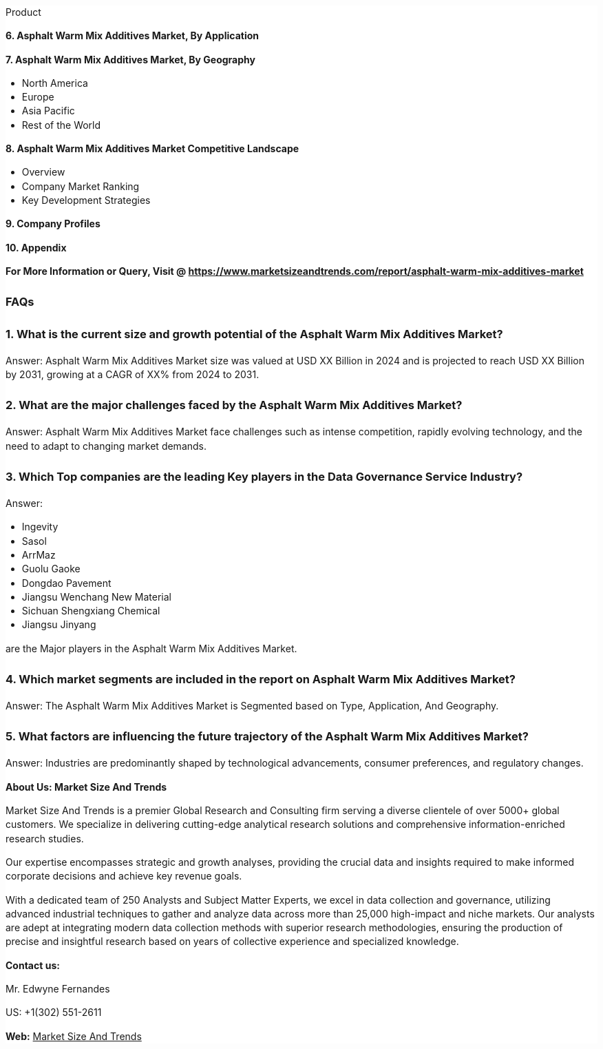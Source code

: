 Product</span></strong></p></div><div class="" data-test-id=""><p><strong><span class="">6. Asphalt Warm Mix Additives Market, By Application</span></strong></p></div><div class="" data-test-id=""><p><strong><span class="">7. Asphalt Warm Mix Additives Market, By Geography</span></strong></p></div><div class="" data-test-id=""><ul><li><span class="">North America</span></li><li><span class="">Europe</span></li><li><span class="">Asia Pacific</span></li><li><span class="">Rest of the World</span></li></ul></div><div class="" data-test-id=""><p><strong><span class="">8. Asphalt Warm Mix Additives Market Competitive Landscape</span></strong></p></div><div class="" data-test-id=""><ul><li><span class="">Overview</span></li><li><span class="">Company Market Ranking</span></li><li><span class="">Key Development Strategies</span></li></ul></div><div class="" data-test-id=""><p><strong><span class="">9. Company Profiles</span></strong></p></div><div class="" data-test-id=""><p><strong><span class="">10. Appendix</span></strong></p></div><div class="" data-test-id=""><p><strong><span class="">For More Information or Query, Visit @ <a href="https://www.marketsizeandtrends.com/report/asphalt-warm-mix-additives-market" target="_blank">https://www.marketsizeandtrends.com/report/asphalt-warm-mix-additives-market</a></span></strong></p></div><div class="" data-test-id=""><div class="article-main__content" data-test-id="publishing-text-block"><h3><strong><span class="">FAQs</span></strong></h3></div><div class="article-main__content" data-test-id="publishing-text-block"><h3><span class="">1. What is the current size and growth potential of the Asphalt Warm Mix Additives Market?</span></h3></div><div class="article-main__content" data-test-id="publishing-text-block"><p><span class="font-[700]">Answer</span><span class="">: Asphalt Warm Mix Additives Market size was valued at USD XX Billion in 2024 and is projected to reach USD XX Billion by 2031, growing at a CAGR of XX% from 2024 to 2031.</span></p></div><div class="article-main__content" data-test-id="publishing-text-block"><h3><span class="">2. What are the major challenges faced by the Asphalt Warm Mix Additives Market?</span></h3></div><div class="article-main__content" data-test-id="publishing-text-block"><p><span class="font-[700]">Answer</span><span class="">: Asphalt Warm Mix Additives Market face challenges such as intense competition, rapidly evolving technology, and the need to adapt to changing market demands.</span></p></div><div class="article-main__content" data-test-id="publishing-text-block"><h3><span class="">3. Which Top companies are the leading Key players in the Data Governance Service Industry?</span></h3></div><div class="article-main__content" data-test-id="publishing-text-block"><p><span class="font-[700]">Answer</span><span class="">: <p><ul><li>Ingevity </li><li> Sasol </li><li> ArrMaz </li><li> Guolu Gaoke </li><li> Dongdao Pavement </li><li> Jiangsu Wenchang New Material </li><li> Sichuan Shengxiang Chemical </li><li> Jiangsu Jinyang</li></ul></p> are the Major players in the Asphalt Warm Mix Additives Market.</span></p></div><div class="article-main__content" data-test-id="publishing-text-block"><h3><span class="">4. Which market segments are included in the report on Asphalt Warm Mix Additives Market?</span></h3></div><div class="article-main__content" data-test-id="publishing-text-block"><p><span class="font-[700]">Answer</span><span class="">: The Asphalt Warm Mix Additives Market is Segmented based on Type, Application, And Geography.</span></p></div><div class="article-main__content" data-test-id="publishing-text-block"><h3><span class="">5. What factors are influencing the future trajectory of the Asphalt Warm Mix Additives Market?</span></h3></div><div class="article-main__content" data-test-id="publishing-text-block"><p><span class="font-[700]">Answer:</span><span class="">&nbsp;Industries are predominantly shaped by technological advancements, consumer preferences, and regulatory changes.</span></p></div><p><strong><span class="">About Us: Market Size And Trends</span></strong></p></div><div class="" data-test-id=""><p><span class="">Market Size And Trends is a premier Global Research and Consulting firm serving a diverse clientele of over 5000+ global customers. We specialize in delivering cutting-edge analytical research solutions and comprehensive information-enriched research studies.</span></p></div><div class="" data-test-id=""><p><span class="">Our expertise encompasses strategic and growth analyses, providing the crucial data and insights required to make informed corporate decisions and achieve key revenue goals.</span></p></div><div class="" data-test-id=""><p><span class="">With a dedicated team of 250 Analysts and Subject Matter Experts, we excel in data collection and governance, utilizing advanced industrial techniques to gather and analyze data across more than 25,000 high-impact and niche markets. Our analysts are adept at integrating modern data collection methods with superior research methodologies, ensuring the production of precise and insightful research based on years of collective experience and specialized knowledge.</span></p></div><div class="" data-test-id=""><p><strong><span class="">Contact us:</span></strong></p></div><div class="" data-test-id=""><p><span class="">Mr. Edwyne Fernandes</span></p></div><div class="" data-test-id=""><p><span class="">US: +1(302) 551-2611<br /></span></p><p><span class=""><strong>Web:</strong> <a href="https://www.marketsizeandtrends.com/" target="_blank">Market Size And Trends</a></span></p></div>
